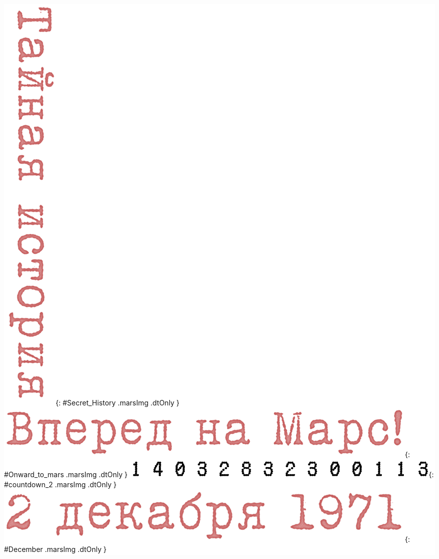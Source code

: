 ![Image description](/images/mars/Secret_History.png){: #Secret_History .marsImg .dtOnly }
![Image description](/images/mars/Onward_to_mars.png){: #Onward_to_mars .marsImg .dtOnly }
![Image description](/images/mars/countdown_2.gif){: #countdown_2 .marsImg .dtOnly }
![Image description](/images/mars/2_December.png){: #December .marsImg .dtOnly }